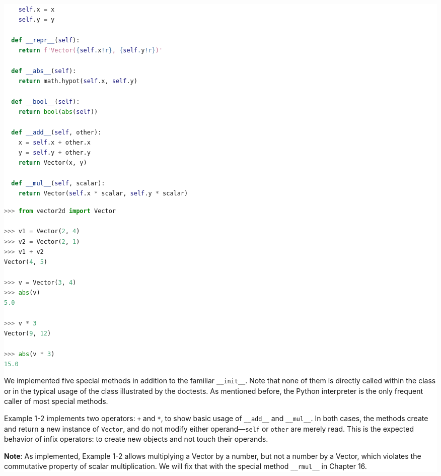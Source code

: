 ```py
    self.x = x    
    self.y = y   
    
  def __repr__(self):   
    return f'Vector({self.x!r}, {self.y!r})'  
  
  def __abs__(self):     
    return math.hypot(self.x, self.y)  
  
  def __bool__(self): 
    return bool(abs(self))   
  
  def __add__(self, other):  
    x = self.x + other.x    
    y = self.y + other.y     
    return Vector(x, y)  
  
  def __mul__(self, scalar):    
    return Vector(self.x * scalar, self.y * scalar)
```

```py
>>> from vector2d import Vector

>>> v1 = Vector(2, 4)
>>> v2 = Vector(2, 1)
>>> v1 + v2
Vector(4, 5)

>>> v = Vector(3, 4)
>>> abs(v)
5.0

>>> v * 3
Vector(9, 12)

>>> abs(v * 3)
15.0
```

We implemented five special methods in addition to the familiar `__init__`. Note that none of them is directly called within the class or in the typical usage of the class illustrated by the doctests. As mentioned before, the Python interpreter is the only frequent caller of most special methods.

Example 1-2 implements two operators: `+` and `*`, to show basic usage of `__add__` and `__mul__`. In both cases, the methods create and return a new instance of `Vector`, and do not modify either operand—`self` or `other` are merely read. This is the expected behavior of infix operators: to create new objects and not touch their operands.

**Note**: As implemented, Example 1-2 allows multiplying a Vector by a number, but not a number by a Vector, which violates the commutative property of scalar multiplication. We will fix that with the special method `__rmul__` in Chapter 16.
